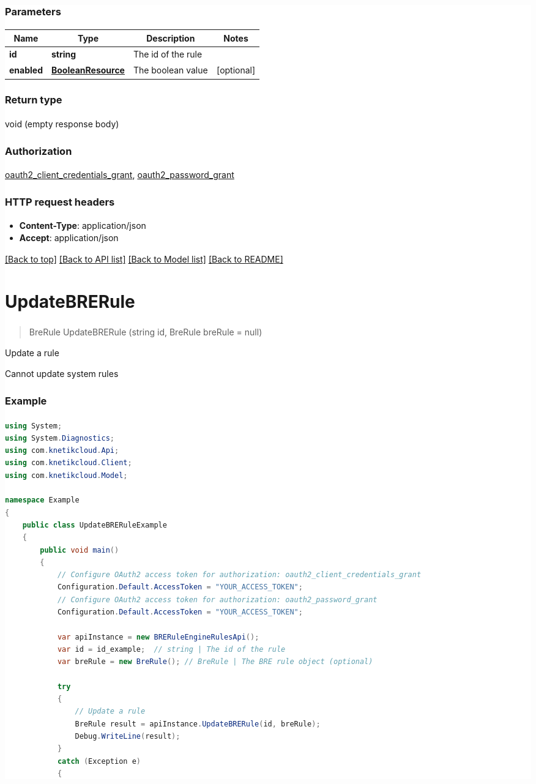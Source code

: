 ### Parameters

Name | Type | Description  | Notes
------------- | ------------- | ------------- | -------------
 **id** | **string**| The id of the rule | 
 **enabled** | [**BooleanResource**](BooleanResource.md)| The boolean value | [optional] 

### Return type

void (empty response body)

### Authorization

[oauth2_client_credentials_grant](../README.md#oauth2_client_credentials_grant), [oauth2_password_grant](../README.md#oauth2_password_grant)

### HTTP request headers

 - **Content-Type**: application/json
 - **Accept**: application/json

[[Back to top]](#) [[Back to API list]](../README.md#documentation-for-api-endpoints) [[Back to Model list]](../README.md#documentation-for-models) [[Back to README]](../README.md)

<a name="updatebrerule"></a>
# **UpdateBRERule**
> BreRule UpdateBRERule (string id, BreRule breRule = null)

Update a rule

Cannot update system rules

### Example
```csharp
using System;
using System.Diagnostics;
using com.knetikcloud.Api;
using com.knetikcloud.Client;
using com.knetikcloud.Model;

namespace Example
{
    public class UpdateBRERuleExample
    {
        public void main()
        {
            // Configure OAuth2 access token for authorization: oauth2_client_credentials_grant
            Configuration.Default.AccessToken = "YOUR_ACCESS_TOKEN";
            // Configure OAuth2 access token for authorization: oauth2_password_grant
            Configuration.Default.AccessToken = "YOUR_ACCESS_TOKEN";

            var apiInstance = new BRERuleEngineRulesApi();
            var id = id_example;  // string | The id of the rule
            var breRule = new BreRule(); // BreRule | The BRE rule object (optional) 

            try
            {
                // Update a rule
                BreRule result = apiInstance.UpdateBRERule(id, breRule);
                Debug.WriteLine(result);
            }
            catch (Exception e)
            {
```